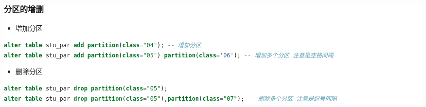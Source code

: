 
### 分区的增删

- 增加分区

```sql
alter table stu_par add partition(class="04"); -- 增加分区
alter table stu_par add partition(class="05") partition(class='06'); -- 增加多个分区 注意是空格间隔
```

- 删除分区

```sql
alter table stu_par drop partition(class="05");
alter table stu_par drop partition(class="05"),partition(class="07"); -- 删除多个分区 注意是逗号间隔
```



